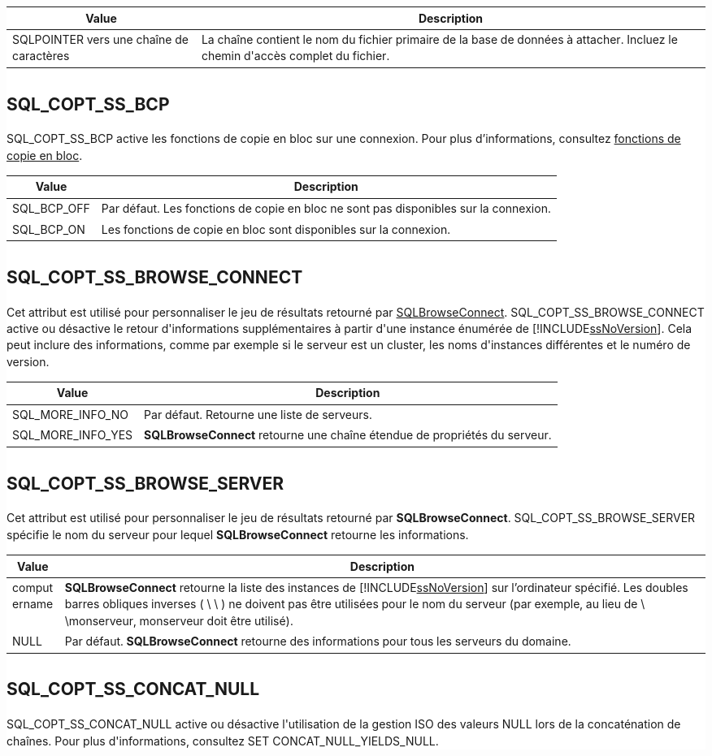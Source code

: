 |Value|Description|  
|-----------|-----------------|  
|SQLPOINTER vers une chaîne de caractères|La chaîne contient le nom du fichier primaire de la base de données à attacher. Incluez le chemin d'accès complet du fichier.|  

<a name="sqlcoptssbcp"></a>
## <a name="sql_copt_ss_bcp"></a>SQL_COPT_SS_BCP  
 SQL_COPT_SS_BCP active les fonctions de copie en bloc sur une connexion. Pour plus d’informations, consultez [fonctions de copie en bloc](../../relational-databases/native-client-odbc-extensions-bulk-copy-functions/sql-server-driver-extensions-bulk-copy-functions.md).  
  
|Value|Description|  
|-----------|-----------------|  
|SQL_BCP_OFF|Par défaut. Les fonctions de copie en bloc ne sont pas disponibles sur la connexion.|  
|SQL_BCP_ON|Les fonctions de copie en bloc sont disponibles sur la connexion.|  

<a name="sqlcoptssbrowseconnect"></a>
## <a name="sql_copt_ss_browse_connect"></a>SQL_COPT_SS_BROWSE_CONNECT  
 Cet attribut est utilisé pour personnaliser le jeu de résultats retourné par [SQLBrowseConnect](../../relational-databases/native-client-odbc-api/sqlbrowseconnect.md). SQL_COPT_SS_BROWSE_CONNECT active ou désactive le retour d'informations supplémentaires à partir d'une instance énumérée de [!INCLUDE[ssNoVersion](../../includes/ssnoversion-md.md)]. Cela peut inclure des informations, comme par exemple si le serveur est un cluster, les noms d'instances différentes et le numéro de version.  
  
|Value|Description|  
|-----------|-----------------|  
|SQL_MORE_INFO_NO|Par défaut. Retourne une liste de serveurs.|  
|SQL_MORE_INFO_YES|**SQLBrowseConnect** retourne une chaîne étendue de propriétés du serveur.|  

<a name="sqlcoptssbrowseserver"></a>
## <a name="sql_copt_ss_browse_server"></a>SQL_COPT_SS_BROWSE_SERVER  
 Cet attribut est utilisé pour personnaliser le jeu de résultats retourné par **SQLBrowseConnect**. SQL_COPT_SS_BROWSE_SERVER spécifie le nom du serveur pour lequel **SQLBrowseConnect** retourne les informations.  
  
|Value|Description|  
|-----------|-----------------|  
|computername|**SQLBrowseConnect** retourne la liste des instances de [!INCLUDE[ssNoVersion](../../includes/ssnoversion-md.md)] sur l’ordinateur spécifié. Les doubles barres obliques inverses ( \\ \\ ) ne doivent pas être utilisées pour le nom du serveur (par exemple, au lieu de \\ \monserveur, monserveur doit être utilisé).|  
|NULL|Par défaut. **SQLBrowseConnect** retourne des informations pour tous les serveurs du domaine.|  

<a name="sqlcoptssconcatnull"></a>
## <a name="sql_copt_ss_concat_null"></a>SQL_COPT_SS_CONCAT_NULL  
 SQL_COPT_SS_CONCAT_NULL active ou désactive l'utilisation de la gestion ISO des valeurs NULL lors de la concaténation de chaînes. Pour plus d'informations, consultez SET CONCAT_NULL_YIELDS_NULL.  
  